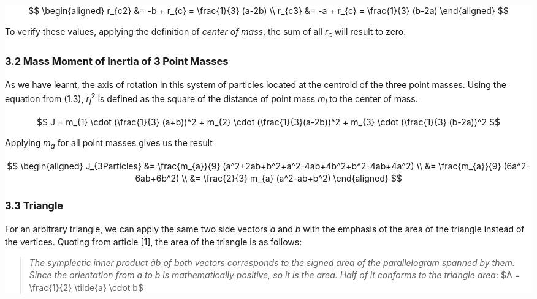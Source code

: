 $$
\begin{aligned}
  r_{c2} &= -b + r_{c} = \frac{1}{3} (a-2b) \\
  r_{c3} &= -a + r_{c} = \frac{1}{3} (b-2a) 
 \end{aligned}
$$ 

To verify these values, applying the definition of *center of mass*, the sum of all $r_c$ will result to zero.

### 3.2 Mass Moment of Inertia of 3 Point Masses

As we have learnt, the axis of rotation in this system of particles located at the centroid of the three point masses. Using the equation from (1.3), $r_i^2$ is defined as the square of the distance of point mass $m_i$ to the center of mass.

$$ J = m_{1} \cdot (\frac{1}{3} (a+b))^2 + m_{2} \cdot (\frac{1}{3}(a-2b))^2 + m_{3} \cdot (\frac{1}{3} (b-2a))^2 $$

 Applying $m_a$ for all point masses gives us the result

$$
\begin{aligned}
  J_{3Particles} &= \frac{m_{a}}{9} (a^2+2ab+b^2+a^2-4ab+4b^2+b^2-4ab+4a^2) \\
  &= \frac{m_{a}}{9} (6a^2-6ab+6b^2) \\
  &= \frac{2}{3} m_{a} (a^2-ab+b^2) 
\end{aligned}
$$ 


### 3.3 Triangle

For an arbitrary triangle, we can apply the same two side vectors $a$ and $b$ with the emphasis of the area of the triangle instead of the vertices. Quoting from article [[1](https://www.researchgate.net/publication/338655499_Symplectic_Geometry_for_Engineers_-_Triangle)], the area of the triangle is as follows:

> *The symplectic inner product $\tilde{a} b$ of both vectors corresponds to the signed area of the parallelogram spanned by them. Since the orientation from $a$ to $b$ is mathematically positive, so it is the area. Half of it conforms to the triangle area*: 
> $A = \frac{1}{2} \tilde{a} \cdot b$

<figure>
